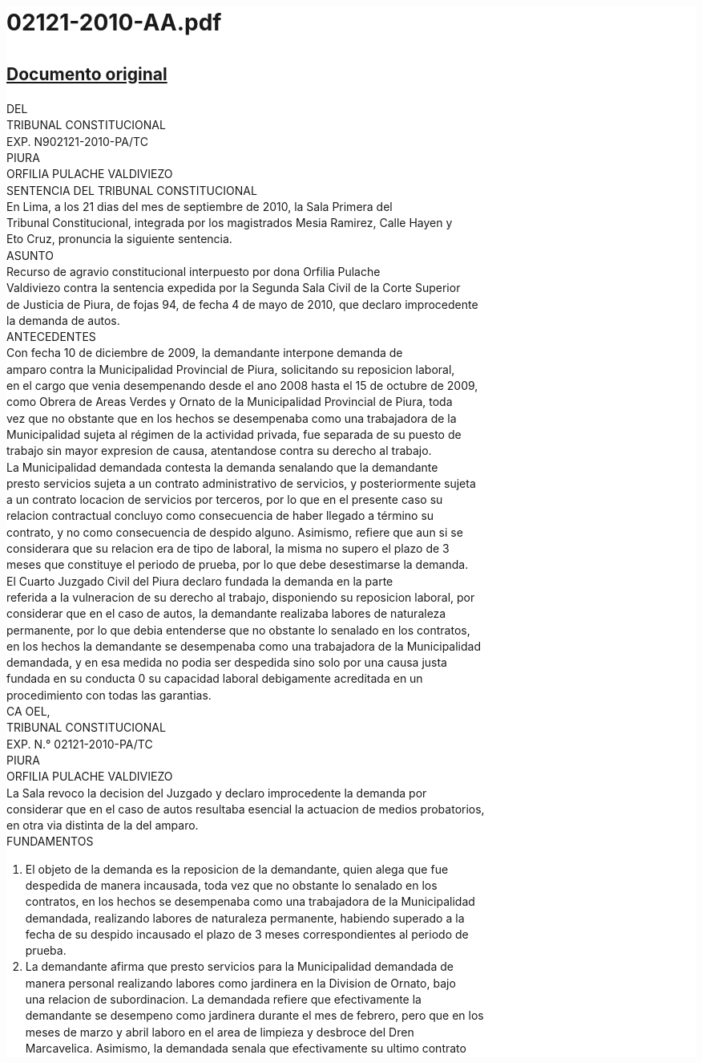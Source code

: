 
02121-2010-AA.pdf
=================
  
[Documento original](https://tc.gob.pe/jurisprudencia/2010/02121-2010-AA.pdf)  
---  
DEL  
TRIBUNAL CONSTITUCIONAL  
EXP. N902121-2010-PA/TC  
PIURA  
ORFILIA PULACHE VALDIVIEZO  
SENTENCIA DEL TRIBUNAL CONSTITUCIONAL  
En Lima, a los 21 dias del mes de septiembre de 2010, la Sala Primera del  
Tribunal Constitucional, integrada por los magistrados Mesia Ramirez, Calle Hayen y  
Eto Cruz, pronuncia la siguiente sentencia.  
ASUNTO  
Recurso de agravio constitucional interpuesto por dona Orfilia Pulache  
Valdiviezo contra la sentencia expedida por la Segunda Sala Civil de la Corte Superior  
de Justicia de Piura, de fojas 94, de fecha 4 de mayo de 2010, que declaro improcedente  
la demanda de autos.  
ANTECEDENTES  
Con fecha 10 de diciembre de 2009, la demandante interpone demanda de  
amparo contra la Municipalidad Provincial de Piura, solicitando su reposicion laboral,  
en el cargo que venia desempenando desde el ano 2008 hasta el 15 de octubre de 2009,  
como Obrera de Areas Verdes y Ornato de la Municipalidad Provincial de Piura, toda  
vez que no obstante que en los hechos se desempenaba como una trabajadora de la  
Municipalidad sujeta al régimen de la actividad privada, fue separada de su puesto de  
trabajo sin mayor expresion de causa, atentandose contra su derecho al trabajo.  
La Municipalidad demandada contesta la demanda senalando que la demandante  
presto servicios sujeta a un contrato administrativo de servicios, y posteriormente sujeta  
a un contrato locacion de servicios por terceros, por lo que en el presente caso su  
relacion contractual concluyo como consecuencia de haber llegado a término su  
contrato, y no como consecuencia de despido alguno. Asimismo, refiere que aun si se  
considerara que su relacion era de tipo de laboral, la misma no supero el plazo de 3  
meses que constituye el periodo de prueba, por lo que debe desestimarse la demanda.  
El Cuarto Juzgado Civil del Piura declaro fundada la demanda en la parte  
referida a la vulneracion de su derecho al trabajo, disponiendo su reposicion laboral, por  
considerar que en el caso de autos, la demandante realizaba labores de naturaleza  
permanente, por lo que debia entenderse que no obstante lo senalado en los contratos,  
en los hechos la demandante se desempenaba como una trabajadora de la Municipalidad  
demandada, y en esa medida no podia ser despedida sino solo por una causa justa  
fundada en su conducta 0 su capacidad laboral debigamente acreditada en un  
procedimiento con todas las garantias.  
CA OEL,  
TRIBUNAL CONSTITUCIONAL  
EXP. N.° 02121-2010-PA/TC  
PIURA  
ORFILIA PULACHE VALDIVIEZO  
La Sala revoco la decision del Juzgado y declaro improcedente la demanda por  
considerar que en el caso de autos resultaba esencial la actuacion de medios probatorios,  
en otra via distinta de la del amparo.  
FUNDAMENTOS  
1. El objeto de la demanda es la reposicion de la demandante, quien alega que fue  
despedida de manera incausada, toda vez que no obstante lo senalado en los  
contratos, en los hechos se desempenaba como una trabajadora de la Municipalidad  
demandada, realizando labores de naturaleza permanente, habiendo superado a la  
fecha de su despido incausado el plazo de 3 meses correspondientes al periodo de  
prueba.  
2. La demandante afirma que presto servicios para la Municipalidad demandada de  
manera personal realizando labores como jardinera en la Division de Ornato, bajo  
una relacion de subordinacion. La demandada refiere que efectivamente la  
demandante se desempeno como jardinera durante el mes de febrero, pero que en los  
meses de marzo y abril laboro en el area de limpieza y desbroce del Dren  
Marcavelica. Asimismo, la demandada senala que efectivamente su ultimo contrato  